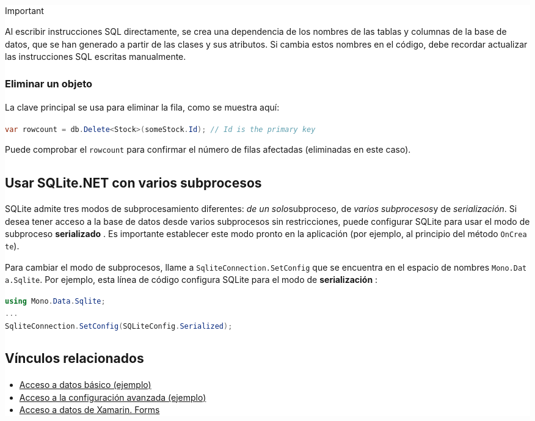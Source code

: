 > [!IMPORTANT]
> Al escribir instrucciones SQL directamente, se crea una dependencia de los nombres de las tablas y columnas de la base de datos, que se han generado a partir de las clases y sus atributos. Si cambia estos nombres en el código, debe recordar actualizar las instrucciones SQL escritas manualmente.

### <a name="deleting-an-object"></a>Eliminar un objeto

La clave principal se usa para eliminar la fila, como se muestra aquí:

```csharp
var rowcount = db.Delete<Stock>(someStock.Id); // Id is the primary key
```

Puede comprobar el `rowcount` para confirmar el número de filas afectadas (eliminadas en este caso).

## <a name="using-sqlitenet-with-multiple-threads"></a>Usar SQLite.NET con varios subprocesos

SQLite admite tres modos de subprocesamiento diferentes: *de un solo*subproceso, de *varios subprocesos*y de *serialización*. Si desea tener acceso a la base de datos desde varios subprocesos sin restricciones, puede configurar SQLite para usar el modo de subproceso **serializado** . Es importante establecer este modo pronto en la aplicación (por ejemplo, al principio del método `OnCreate`).

Para cambiar el modo de subprocesos, llame a `SqliteConnection.SetConfig` que se encuentra en el espacio de nombres `Mono.Data.Sqlite`. Por ejemplo, esta línea de código configura SQLite para el modo de **serialización** :

```csharp
using Mono.Data.Sqlite;
...
SqliteConnection.SetConfig(SQLiteConfig.Serialized);
```

## <a name="related-links"></a>Vínculos relacionados

- [Acceso a datos básico (ejemplo)](https://github.com/xamarin/mobile-samples/tree/master/DataAccess/Basic)
- [Acceso a la configuración avanzada (ejemplo)](https://github.com/xamarin/mobile-samples/tree/master/DataAccess/Advanced)
- [Acceso a datos de Xamarin. Forms](~/xamarin-forms/data-cloud/data/databases.md)
